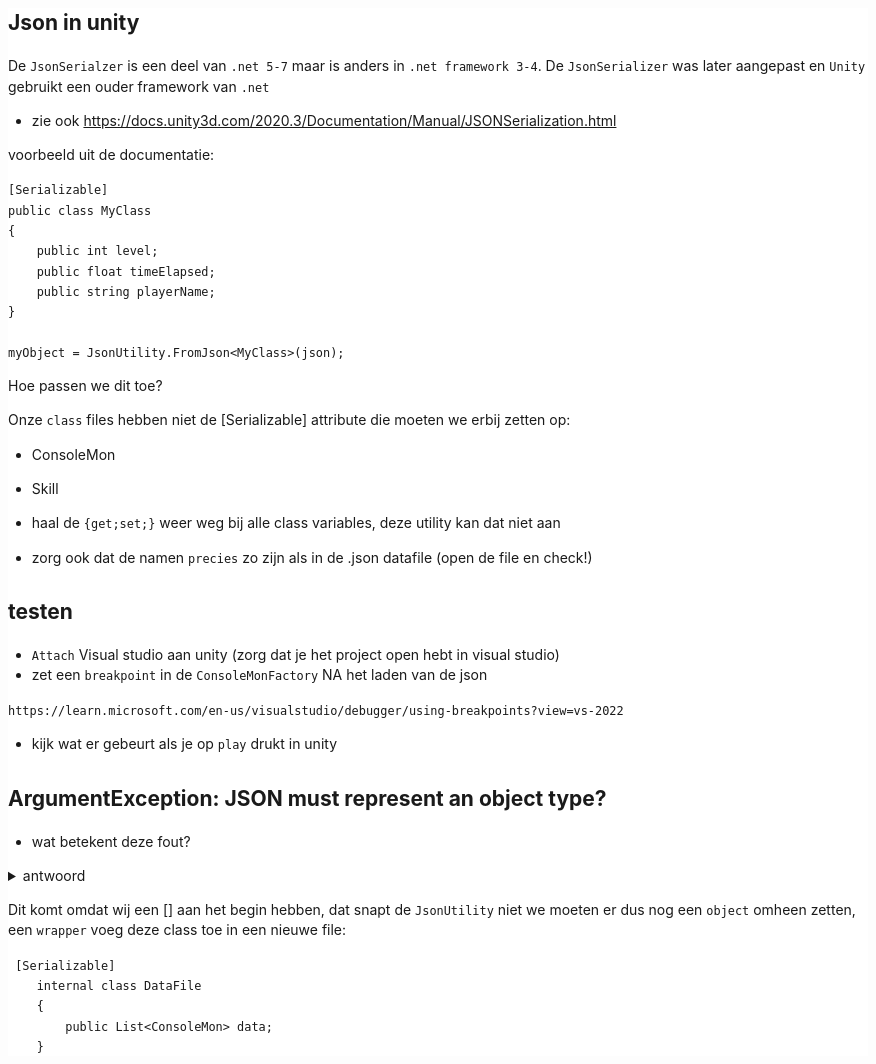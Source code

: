 ## Json in unity

De `JsonSerialzer` is een deel van `.net 5-7` maar is anders in `.net framework 3-4`. De `JsonSerializer` was later aangepast en `Unity` gebruikt een ouder framework van `.net`
- zie ook https://docs.unity3d.com/2020.3/Documentation/Manual/JSONSerialization.html

voorbeeld uit de documentatie:
```
[Serializable]
public class MyClass
{
    public int level;
    public float timeElapsed;
    public string playerName;
}

myObject = JsonUtility.FromJson<MyClass>(json);
```

Hoe passen we dit toe?

Onze `class` files hebben niet de [Serializable] attribute die moeten we erbij zetten op:
- ConsoleMon
- Skill

- haal de `{get;set;}` weer weg bij alle class variables, deze utility kan dat niet aan
- zorg ook dat de namen `precies` zo zijn als in de .json datafile (open de file en check!)

## testen

- `Attach` Visual studio aan unity (zorg dat je het project open hebt in visual studio)
- zet een `breakpoint` in de `ConsoleMonFactory` NA het laden van de json

`https://learn.microsoft.com/en-us/visualstudio/debugger/using-breakpoints?view=vs-2022`

- kijk wat er gebeurt als je op `play` drukt in unity

## ArgumentException: JSON must represent an object type?

- wat betekent deze fout?
<details><summary>antwoord</summary></details>

Dit komt omdat wij een [] aan het begin hebben, dat snapt de `JsonUtility` niet
we moeten er dus nog een `object` omheen zetten, een `wrapper`
voeg deze class toe in een nieuwe file:

```
 [Serializable]
    internal class DataFile
    {
        public List<ConsoleMon> data;
    }
```

